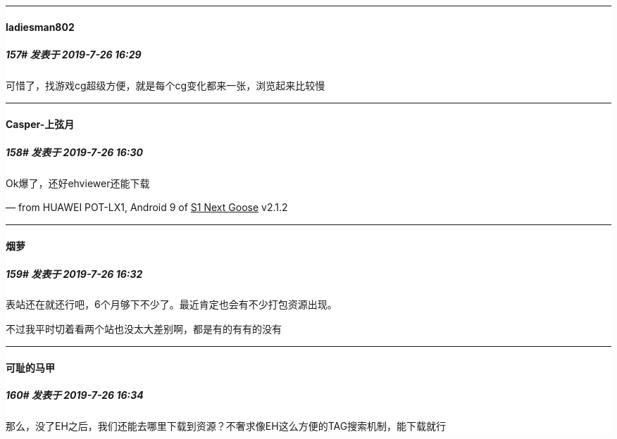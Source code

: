 





-----

####  ladiesman802  
##### 157#       发表于 2019-7-26 16:29




可惜了，找游戏cg超级方便，就是每个cg变化都来一张，浏览起来比较慢







-----

####  Casper-上弦月  
##### 158#       发表于 2019-7-26 16:30




Ok爆了，还好ehviewer还能下载

— from HUAWEI POT-LX1, Android 9 of [S1 Next Goose](https://pan.baidu.com/s/1mi43uRm) v2.1.2







-----

####  烟萝  
##### 159#       发表于 2019-7-26 16:32




表站还在就还行吧，6个月够下不少了。最近肯定也会有不少打包资源出现。


不过我平时切着看两个站也没太大差别啊，都是有的有有的没有







-----

####  可耻的马甲  
##### 160#       发表于 2019-7-26 16:34




那么，没了EH之后，我们还能去哪里下载到资源？不奢求像EH这么方便的TAG搜索机制，能下载就行


